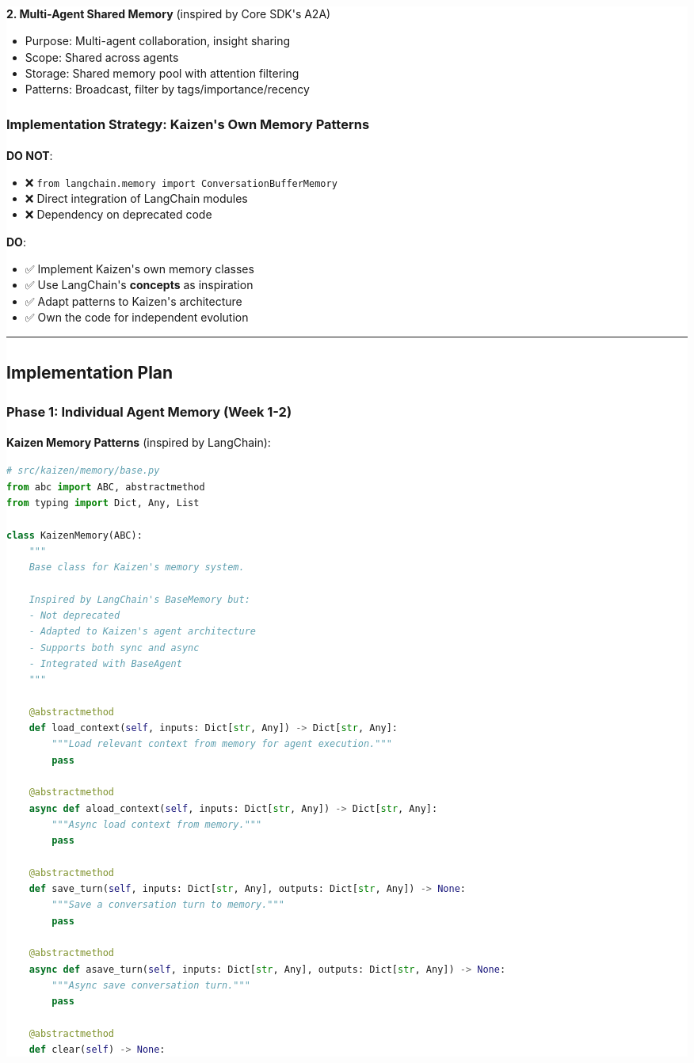 **2. Multi-Agent Shared Memory** (inspired by Core SDK's A2A)
- Purpose: Multi-agent collaboration, insight sharing
- Scope: Shared across agents
- Storage: Shared memory pool with attention filtering
- Patterns: Broadcast, filter by tags/importance/recency

### Implementation Strategy: Kaizen's Own Memory Patterns

**DO NOT**:
- ❌ `from langchain.memory import ConversationBufferMemory`
- ❌ Direct integration of LangChain modules
- ❌ Dependency on deprecated code

**DO**:
- ✅ Implement Kaizen's own memory classes
- ✅ Use LangChain's **concepts** as inspiration
- ✅ Adapt patterns to Kaizen's architecture
- ✅ Own the code for independent evolution

---

## Implementation Plan

### Phase 1: Individual Agent Memory (Week 1-2)

**Kaizen Memory Patterns** (inspired by LangChain):

```python
# src/kaizen/memory/base.py
from abc import ABC, abstractmethod
from typing import Dict, Any, List

class KaizenMemory(ABC):
    """
    Base class for Kaizen's memory system.

    Inspired by LangChain's BaseMemory but:
    - Not deprecated
    - Adapted to Kaizen's agent architecture
    - Supports both sync and async
    - Integrated with BaseAgent
    """

    @abstractmethod
    def load_context(self, inputs: Dict[str, Any]) -> Dict[str, Any]:
        """Load relevant context from memory for agent execution."""
        pass

    @abstractmethod
    async def aload_context(self, inputs: Dict[str, Any]) -> Dict[str, Any]:
        """Async load context from memory."""
        pass

    @abstractmethod
    def save_turn(self, inputs: Dict[str, Any], outputs: Dict[str, Any]) -> None:
        """Save a conversation turn to memory."""
        pass

    @abstractmethod
    async def asave_turn(self, inputs: Dict[str, Any], outputs: Dict[str, Any]) -> None:
        """Async save conversation turn."""
        pass

    @abstractmethod
    def clear(self) -> None:
```